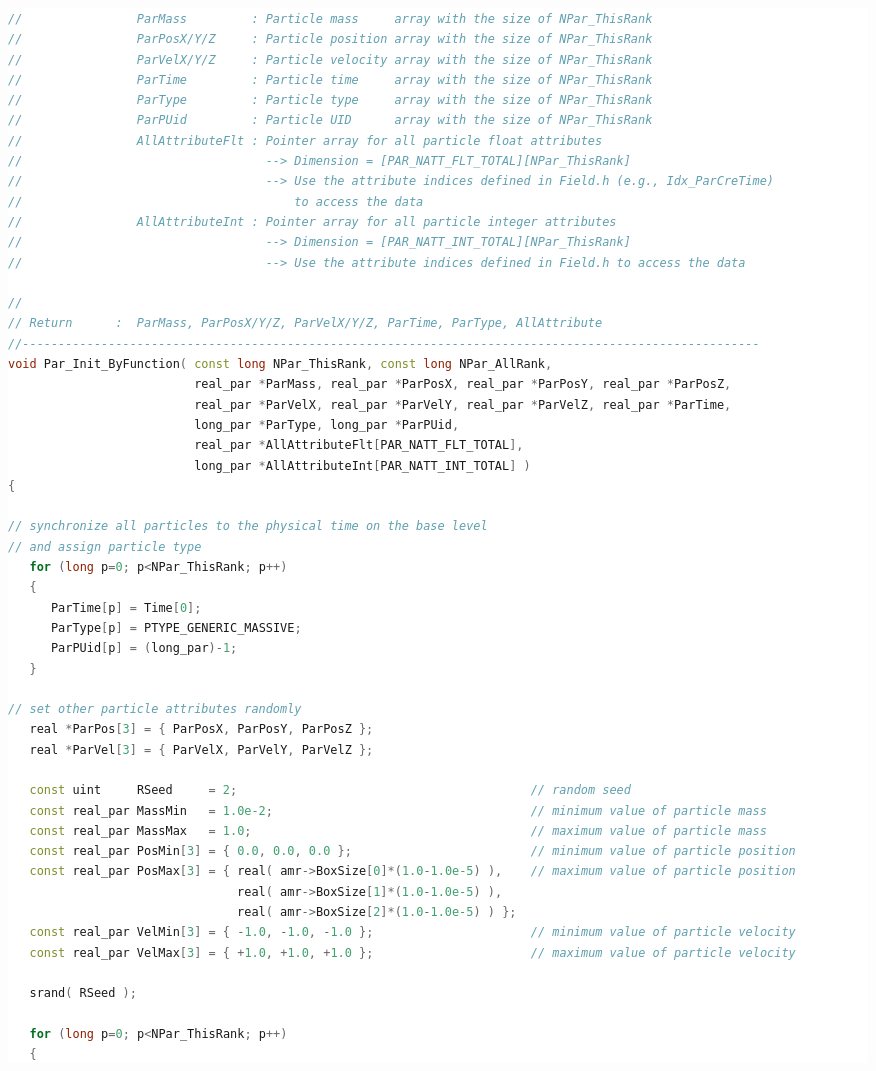 ```C++
//                ParMass         : Particle mass     array with the size of NPar_ThisRank
//                ParPosX/Y/Z     : Particle position array with the size of NPar_ThisRank
//                ParVelX/Y/Z     : Particle velocity array with the size of NPar_ThisRank
//                ParTime         : Particle time     array with the size of NPar_ThisRank
//                ParType         : Particle type     array with the size of NPar_ThisRank
//                ParPUid         : Particle UID      array with the size of NPar_ThisRank
//                AllAttributeFlt : Pointer array for all particle float attributes
//                                  --> Dimension = [PAR_NATT_FLT_TOTAL][NPar_ThisRank]
//                                  --> Use the attribute indices defined in Field.h (e.g., Idx_ParCreTime)
//                                      to access the data
//                AllAttributeInt : Pointer array for all particle integer attributes
//                                  --> Dimension = [PAR_NATT_INT_TOTAL][NPar_ThisRank]
//                                  --> Use the attribute indices defined in Field.h to access the data

//
// Return      :  ParMass, ParPosX/Y/Z, ParVelX/Y/Z, ParTime, ParType, AllAttribute
//-------------------------------------------------------------------------------------------------------
void Par_Init_ByFunction( const long NPar_ThisRank, const long NPar_AllRank,
                          real_par *ParMass, real_par *ParPosX, real_par *ParPosY, real_par *ParPosZ,
                          real_par *ParVelX, real_par *ParVelY, real_par *ParVelZ, real_par *ParTime,
                          long_par *ParType, long_par *ParPUid,
                          real_par *AllAttributeFlt[PAR_NATT_FLT_TOTAL],
                          long_par *AllAttributeInt[PAR_NATT_INT_TOTAL] )
{

// synchronize all particles to the physical time on the base level
// and assign particle type
   for (long p=0; p<NPar_ThisRank; p++)
   {
      ParTime[p] = Time[0];
      ParType[p] = PTYPE_GENERIC_MASSIVE;
      ParPUid[p] = (long_par)-1;
   }

// set other particle attributes randomly
   real *ParPos[3] = { ParPosX, ParPosY, ParPosZ };
   real *ParVel[3] = { ParVelX, ParVelY, ParVelZ };

   const uint     RSeed     = 2;                                         // random seed
   const real_par MassMin   = 1.0e-2;                                    // minimum value of particle mass
   const real_par MassMax   = 1.0;                                       // maximum value of particle mass
   const real_par PosMin[3] = { 0.0, 0.0, 0.0 };                         // minimum value of particle position
   const real_par PosMax[3] = { real( amr->BoxSize[0]*(1.0-1.0e-5) ),    // maximum value of particle position
                                real( amr->BoxSize[1]*(1.0-1.0e-5) ),
                                real( amr->BoxSize[2]*(1.0-1.0e-5) ) };
   const real_par VelMin[3] = { -1.0, -1.0, -1.0 };                      // minimum value of particle velocity
   const real_par VelMax[3] = { +1.0, +1.0, +1.0 };                      // maximum value of particle velocity

   srand( RSeed );

   for (long p=0; p<NPar_ThisRank; p++)
   {
```